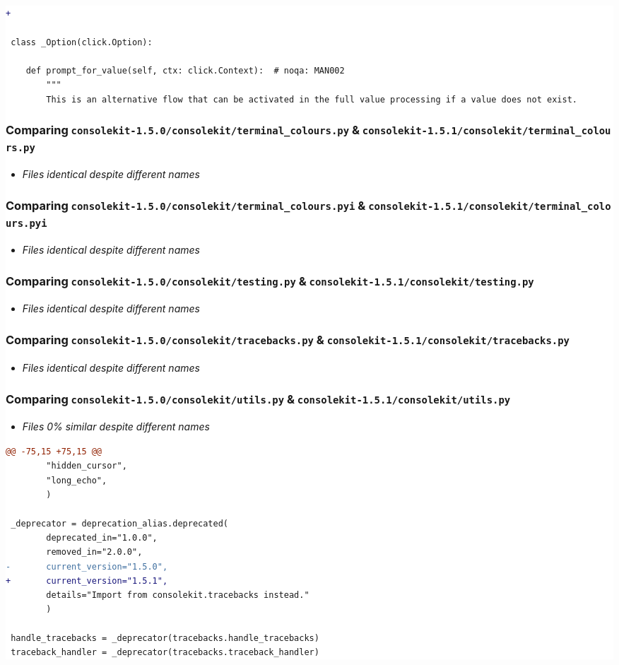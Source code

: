 ```diff
+
 
 class _Option(click.Option):
 
 	def prompt_for_value(self, ctx: click.Context):  # noqa: MAN002
 		"""
 		This is an alternative flow that can be activated in the full value processing if a value does not exist.
```

### Comparing `consolekit-1.5.0/consolekit/terminal_colours.py` & `consolekit-1.5.1/consolekit/terminal_colours.py`

 * *Files identical despite different names*

### Comparing `consolekit-1.5.0/consolekit/terminal_colours.pyi` & `consolekit-1.5.1/consolekit/terminal_colours.pyi`

 * *Files identical despite different names*

### Comparing `consolekit-1.5.0/consolekit/testing.py` & `consolekit-1.5.1/consolekit/testing.py`

 * *Files identical despite different names*

### Comparing `consolekit-1.5.0/consolekit/tracebacks.py` & `consolekit-1.5.1/consolekit/tracebacks.py`

 * *Files identical despite different names*

### Comparing `consolekit-1.5.0/consolekit/utils.py` & `consolekit-1.5.1/consolekit/utils.py`

 * *Files 0% similar despite different names*

```diff
@@ -75,15 +75,15 @@
 		"hidden_cursor",
 		"long_echo",
 		)
 
 _deprecator = deprecation_alias.deprecated(
 		deprecated_in="1.0.0",
 		removed_in="2.0.0",
-		current_version="1.5.0",
+		current_version="1.5.1",
 		details="Import from consolekit.tracebacks instead."
 		)
 
 handle_tracebacks = _deprecator(tracebacks.handle_tracebacks)
 traceback_handler = _deprecator(tracebacks.traceback_handler)
```
